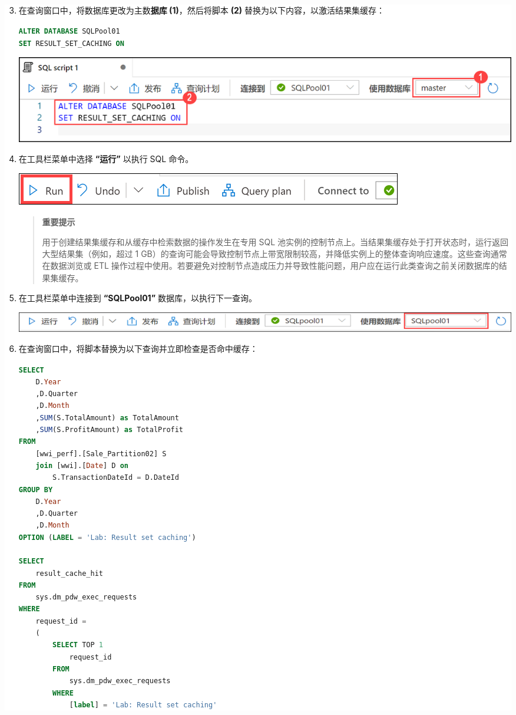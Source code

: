 3. 在查询窗口中，将数据库更改为主数**据库 (1)**，然后将脚本 **(2)** 替换为以下内容，以激活结果集缓存：

    ```sql
    ALTER DATABASE SQLPool01
    SET RESULT_SET_CACHING ON
    ```

    ![图中选择了主数据库并显示了脚本。](media/enable-result-set-caching.png "Enable result set caching")

4. 在工具栏菜单中选择 **“运行”** 以执行 SQL 命令。

    ![图中突出显示了查询工具栏中的“运行”按钮。](media/synapse-studio-query-toolbar-run.png "Run")

    > **重要提示**
    >
    > 用于创建结果集缓存和从缓存中检索数据的操作发生在专用 SQL 池实例的控制节点上。当结果集缓存处于打开状态时，运行返回大型结果集（例如，超过 1 GB）的查询可能会导致控制节点上带宽限制较高，并降低实例上的整体查询响应速度。这些查询通常在数据浏览或 ETL 操作过程中使用。若要避免对控制节点造成压力并导致性能问题，用户应在运行此类查询之前关闭数据库的结果集缓存。

5. 在工具栏菜单中连接到 **“SQLPool01”** 数据库，以执行下一查询。

    ![图中突出显示了查询工具栏中的“连接到”选项。](media/synapse-studio-query-toolbar-sqlpool01-database.png "Query toolbar")

6. 在查询窗口中，将脚本替换为以下查询并立即检查是否命中缓存：

    ```sql
    SELECT
        D.Year
        ,D.Quarter
        ,D.Month
        ,SUM(S.TotalAmount) as TotalAmount
        ,SUM(S.ProfitAmount) as TotalProfit
    FROM
        [wwi_perf].[Sale_Partition02] S
        join [wwi].[Date] D on
            S.TransactionDateId = D.DateId
    GROUP BY
        D.Year
        ,D.Quarter
        ,D.Month
    OPTION (LABEL = 'Lab: Result set caching')

    SELECT
        result_cache_hit
    FROM
        sys.dm_pdw_exec_requests
    WHERE
        request_id =
        (
            SELECT TOP 1
                request_id
            FROM
                sys.dm_pdw_exec_requests
            WHERE
                [label] = 'Lab: Result set caching'